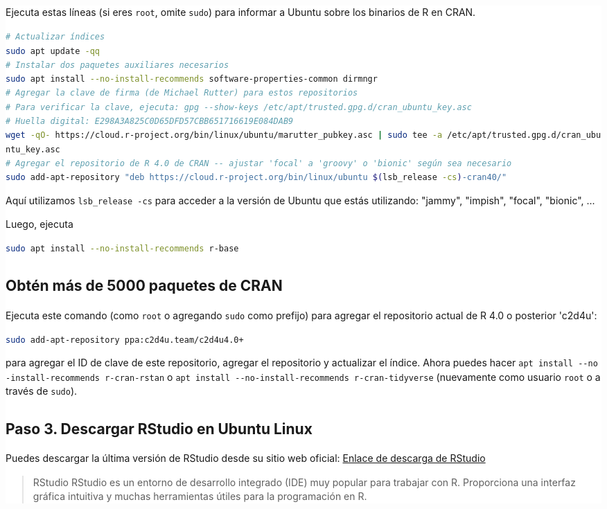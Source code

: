 Ejecuta estas líneas (si eres `root`, omite `sudo`) para informar a Ubuntu sobre los binarios de R en CRAN.

``` bash
# Actualizar índices
sudo apt update -qq
# Instalar dos paquetes auxiliares necesarios
sudo apt install --no-install-recommends software-properties-common dirmngr
# Agregar la clave de firma (de Michael Rutter) para estos repositorios
# Para verificar la clave, ejecuta: gpg --show-keys /etc/apt/trusted.gpg.d/cran_ubuntu_key.asc
# Huella digital: E298A3A825C0D65DFD57CBB651716619E084DAB9
wget -qO- https://cloud.r-project.org/bin/linux/ubuntu/marutter_pubkey.asc | sudo tee -a /etc/apt/trusted.gpg.d/cran_ubuntu_key.asc
# Agregar el repositorio de R 4.0 de CRAN -- ajustar 'focal' a 'groovy' o 'bionic' según sea necesario
sudo add-apt-repository "deb https://cloud.r-project.org/bin/linux/ubuntu $(lsb_release -cs)-cran40/"
```

Aquí utilizamos `lsb_release -cs` para acceder a la versión de Ubuntu que estás utilizando: "jammy", "impish", "focal", "bionic", ...

Luego, ejecuta

``` bash
sudo apt install --no-install-recommends r-base
```

## Obtén más de 5000 paquetes de CRAN

Ejecuta este comando (como `root` o agregando `sudo` como prefijo) para agregar el repositorio actual de R 4.0 o posterior 'c2d4u':

``` bash
sudo add-apt-repository ppa:c2d4u.team/c2d4u4.0+
```

para agregar el ID de clave de este repositorio, agregar el repositorio y actualizar el índice. Ahora puedes hacer `apt install --no-install-recommends r-cran-rstan` o `apt install --no-install-recommends r-cran-tidyverse` (nuevamente como usuario `root` o a través de `sudo`).

## Paso 3. Descargar RStudio en Ubuntu Linux

Puedes descargar la última versión de RStudio desde su sitio web oficial: [Enlace de descarga de RStudio](https://www.rstudio.com/products/rstudio/download/)

> RStudio RStudio es un entorno de desarrollo integrado (IDE) muy popular para trabajar con R. Proporciona una interfaz gráfica intuitiva y muchas herramientas útiles para la programación en R.
